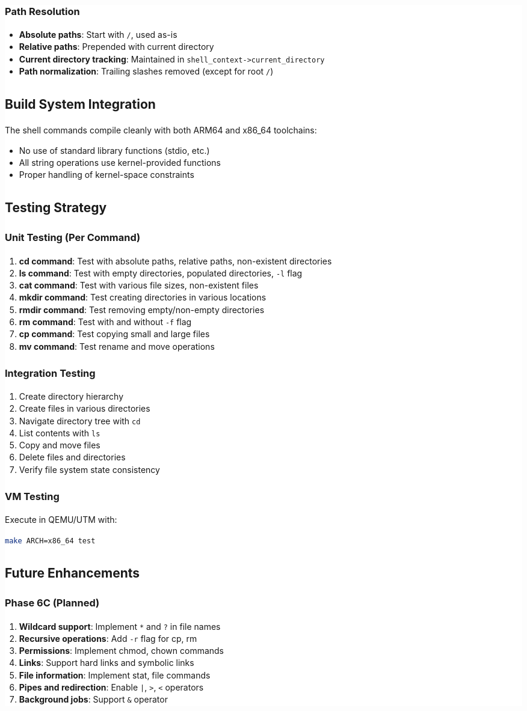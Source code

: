 ### Path Resolution

- **Absolute paths**: Start with `/`, used as-is
- **Relative paths**: Prepended with current directory
- **Current directory tracking**: Maintained in `shell_context->current_directory`
- **Path normalization**: Trailing slashes removed (except for root `/`)

## Build System Integration

The shell commands compile cleanly with both ARM64 and x86_64 toolchains:
- No use of standard library functions (stdio, etc.)
- All string operations use kernel-provided functions
- Proper handling of kernel-space constraints

## Testing Strategy

### Unit Testing (Per Command)
1. **cd command**: Test with absolute paths, relative paths, non-existent directories
2. **ls command**: Test with empty directories, populated directories, `-l` flag
3. **cat command**: Test with various file sizes, non-existent files
4. **mkdir command**: Test creating directories in various locations
5. **rmdir command**: Test removing empty/non-empty directories
6. **rm command**: Test with and without `-f` flag
7. **cp command**: Test copying small and large files
8. **mv command**: Test rename and move operations

### Integration Testing
1. Create directory hierarchy
2. Create files in various directories
3. Navigate directory tree with `cd`
4. List contents with `ls`
5. Copy and move files
6. Delete files and directories
7. Verify file system state consistency

### VM Testing
Execute in QEMU/UTM with:
```bash
make ARCH=x86_64 test
```

## Future Enhancements

### Phase 6C (Planned)
1. **Wildcard support**: Implement `*` and `?` in file names
2. **Recursive operations**: Add `-r` flag for cp, rm
3. **Permissions**: Implement chmod, chown commands
4. **Links**: Support hard links and symbolic links
5. **File information**: Implement stat, file commands
6. **Pipes and redirection**: Enable `|`, `>`, `<` operators
7. **Background jobs**: Support `&` operator
